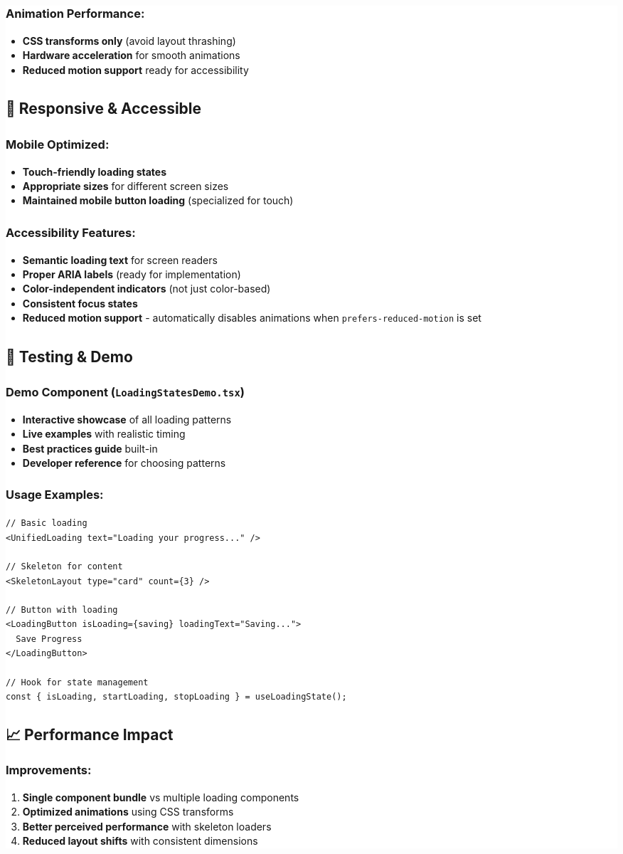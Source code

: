 ### **Animation Performance:**
- **CSS transforms only** (avoid layout thrashing)
- **Hardware acceleration** for smooth animations
- **Reduced motion support** ready for accessibility

## 📱 **Responsive & Accessible**

### **Mobile Optimized:**
- **Touch-friendly loading states**
- **Appropriate sizes** for different screen sizes
- **Maintained mobile button loading** (specialized for touch)

### **Accessibility Features:**
- **Semantic loading text** for screen readers
- **Proper ARIA labels** (ready for implementation)
- **Color-independent indicators** (not just color-based)
- **Consistent focus states**
- **Reduced motion support** - automatically disables animations when `prefers-reduced-motion` is set

## 🧪 **Testing & Demo**

### **Demo Component** (`LoadingStatesDemo.tsx`)
- **Interactive showcase** of all loading patterns
- **Live examples** with realistic timing
- **Best practices guide** built-in
- **Developer reference** for choosing patterns

### **Usage Examples:**
```tsx
// Basic loading
<UnifiedLoading text="Loading your progress..." />

// Skeleton for content
<SkeletonLayout type="card" count={3} />

// Button with loading
<LoadingButton isLoading={saving} loadingText="Saving...">
  Save Progress
</LoadingButton>

// Hook for state management
const { isLoading, startLoading, stopLoading } = useLoadingState();
```

## 📈 **Performance Impact**

### **Improvements:**
1. **Single component bundle** vs multiple loading components
2. **Optimized animations** using CSS transforms
3. **Better perceived performance** with skeleton loaders
4. **Reduced layout shifts** with consistent dimensions
